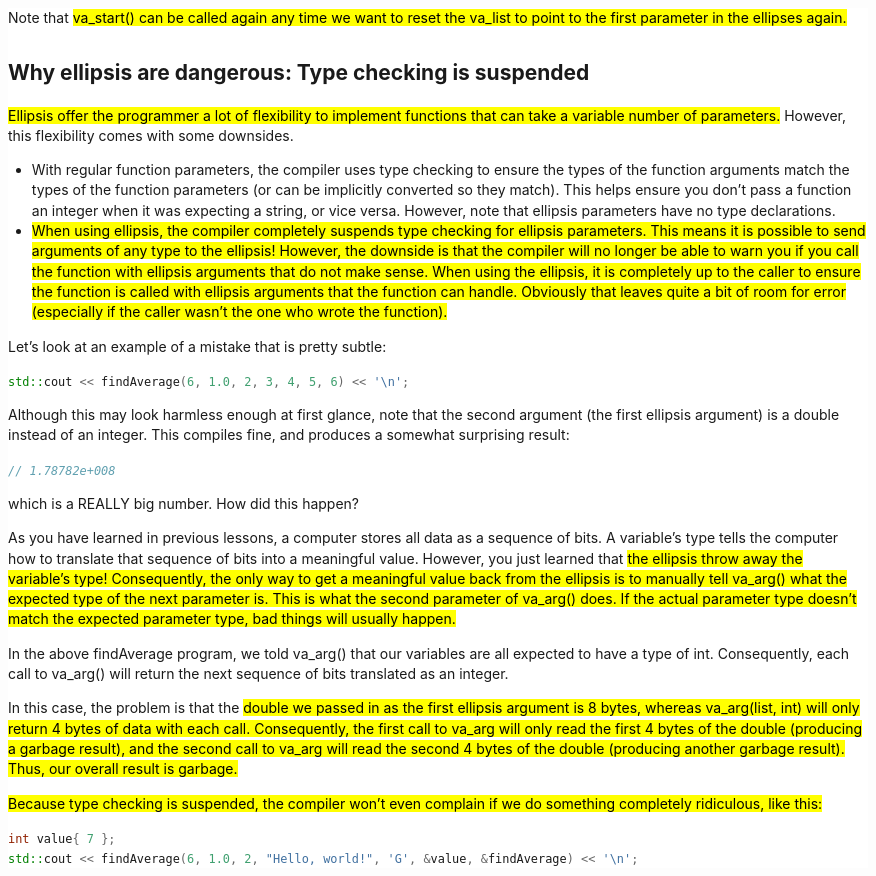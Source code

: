 Note that <mark>va_start() can be called again any time we want to reset the va_list to point to the first parameter in the ellipses again.</mark>

## Why ellipsis are dangerous: Type checking is suspended


<mark>Ellipsis offer the programmer a lot of flexibility to implement functions that can take a variable number of parameters.</mark> However, this flexibility comes with some downsides.

- With regular function parameters, the compiler uses type checking to ensure the types of the function arguments match the types of the function parameters (or can be implicitly converted so they match). This helps ensure you don’t pass a function an integer when it was expecting a string, or vice versa. However, note that ellipsis parameters have no type declarations. 
- <mark>When using ellipsis, the compiler completely suspends type checking for ellipsis parameters. This means it is possible to send arguments of any type to the ellipsis! However, the downside is that the compiler will no longer be able to warn you if you call the function with ellipsis arguments that do not make sense. When using the ellipsis, it is completely up to the caller to ensure the function is called with ellipsis arguments that the function can handle. Obviously that leaves quite a bit of room for error (especially if the caller wasn’t the one who wrote the function).</mark>

Let’s look at an example of a mistake that is pretty subtle:

```cpp
std::cout << findAverage(6, 1.0, 2, 3, 4, 5, 6) << '\n';
```

Although this may look harmless enough at first glance, note that the second argument (the first ellipsis argument) is a double instead of an integer. This compiles fine, and produces a somewhat surprising result:

```cpp
// 1.78782e+008
```
which is a REALLY big number. How did this happen?


As you have learned in previous lessons, a computer stores all data as a sequence of bits. A variable’s type tells the computer how to translate that sequence of bits into a meaningful value. However, you just learned that <mark>the ellipsis throw away the variable’s type! Consequently, the only way to get a meaningful value back from the ellipsis is to manually tell va_arg() what the expected type of the next parameter is. This is what the second parameter of va_arg() does. If the actual parameter type doesn’t match the expected parameter type, bad things will usually happen.</mark>

In the above findAverage program, we told va_arg() that our variables are all expected to have a type of int. Consequently, each call to va_arg() will return the next sequence of bits translated as an integer.

In this case, the problem is that the <mark>double we passed in as the first ellipsis argument is 8 bytes, whereas va_arg(list, int) will only return 4 bytes of data with each call. Consequently, the first call to va_arg will only read the first 4 bytes of the double (producing a garbage result), and the second call to va_arg will read the second 4 bytes of the double (producing another garbage result). Thus, our overall result is garbage.</mark>

<mark>Because type checking is suspended, the compiler won’t even complain if we do something completely ridiculous, like this:</mark>

```cpp
int value{ 7 };
std::cout << findAverage(6, 1.0, 2, "Hello, world!", 'G', &value, &findAverage) << '\n';
```
